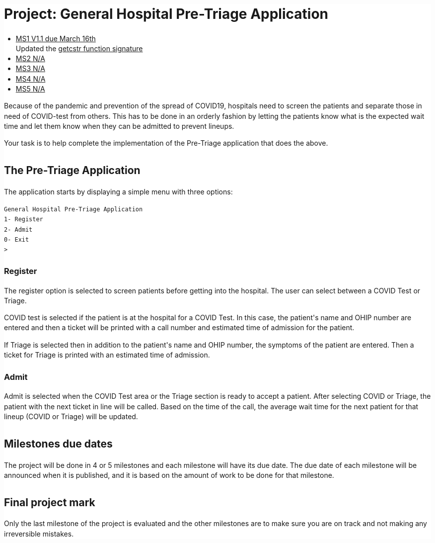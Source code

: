  # Project: General Hospital Pre-Triage Application
- [MS1 V1.1 due March 16th](#milestone-1)<br />Updated the [getcstr function signature](#getcstr)
- [MS2 N/A]()
- [MS3 N/A]()
- [MS4 N/A]()
- [MS5 N/A]()

Because of the pandemic and prevention of the spread of COVID19, hospitals need to screen the patients and separate those in need of COVID-test from others. This has to be done in an orderly fashion by letting the patients know what is the expected wait time and let them know when they can be admitted to prevent lineups. 

Your task is to help complete the implementation of the Pre-Triage application that does the above. 

## The Pre-Triage Application
The application starts by displaying a simple menu with three options:
```Text
General Hospital Pre-Triage Application
1- Register
2- Admit
0- Exit
>
```
### Register
The register option is selected to screen patients before getting into the hospital. The user can select between a COVID Test or Triage.

COVID test is selected if the patient is at the hospital for a COVID Test. In this case, the patient's name and OHIP number are entered and then a ticket will be printed with a call number and estimated time of admission for the patient.

If Triage is selected then in addition to the patient's name and OHIP number, the symptoms of the patient are entered. Then a ticket for Triage is printed with an estimated time of admission.

### Admit
Admit is selected when the COVID Test area or the Triage section is ready to accept a patient. After selecting COVID or Triage, the patient with the next ticket in line will be called. Based on the time of the call, the average wait time for the next patient for that lineup (COVID or Triage) will be updated.

## Milestones due dates
The project will be done in 4 or 5 milestones and each milestone will have its due date. The due date of each milestone will be announced when it is published, and it is based on the amount of work to be done for that milestone. 

## Final project mark

Only the last milestone of the project is evaluated and the other milestones are to make sure you are on track and not making any irreversible mistakes. 

